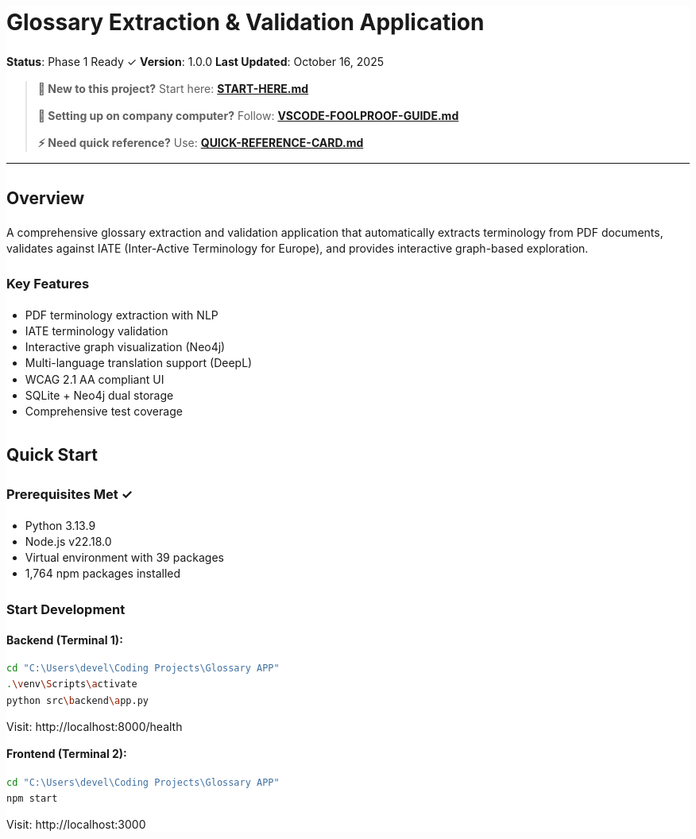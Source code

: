# Glossary Extraction & Validation Application

**Status**: Phase 1 Ready ✓
**Version**: 1.0.0
**Last Updated**: October 16, 2025

> **🚀 New to this project?** Start here: **[START-HERE.md](START-HERE.md)**
>
> **💼 Setting up on company computer?** Follow: **[VSCODE-FOOLPROOF-GUIDE.md](VSCODE-FOOLPROOF-GUIDE.md)**
>
> **⚡ Need quick reference?** Use: **[QUICK-REFERENCE-CARD.md](QUICK-REFERENCE-CARD.md)**

---

## Overview

A comprehensive glossary extraction and validation application that automatically extracts terminology from PDF documents, validates against IATE (Inter-Active Terminology for Europe), and provides interactive graph-based exploration.

### Key Features
- PDF terminology extraction with NLP
- IATE terminology validation
- Interactive graph visualization (Neo4j)
- Multi-language translation support (DeepL)
- WCAG 2.1 AA compliant UI
- SQLite + Neo4j dual storage
- Comprehensive test coverage

## Quick Start

### Prerequisites Met ✓
- Python 3.13.9
- Node.js v22.18.0
- Virtual environment with 39 packages
- 1,764 npm packages installed

### Start Development

**Backend (Terminal 1):**
```bash
cd "C:\Users\devel\Coding Projects\Glossary APP"
.\venv\Scripts\activate
python src\backend\app.py
```
Visit: http://localhost:8000/health

**Frontend (Terminal 2):**
```bash
cd "C:\Users\devel\Coding Projects\Glossary APP"
npm start
```
Visit: http://localhost:3000
